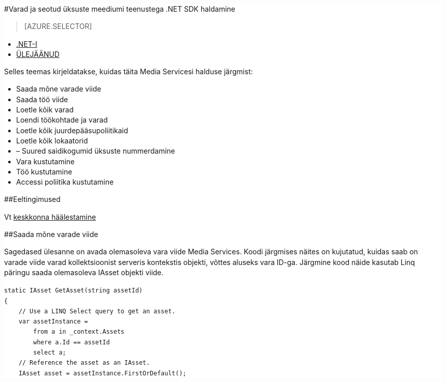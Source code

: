 
<properties 
    pageTitle="Varad ja seotud üksuste Media teenustega .NET SDK haldamine" 
    description="Saate teada, kuidas hallata varad ja seotud üksuste Media Services SDK .net-i jaoks." 
    authors="juliako" 
    manager="dwrede" 
    editor="" 
    services="media-services" 
    documentationCenter=""/>

<tags 
    ms.service="media-services" 
    ms.workload="media" 
    ms.tgt_pltfrm="na" 
    ms.devlang="na" 
    ms.topic="article" 
    ms.date="10/10/2016"
    ms.author="juliako"/>


#<a name="managing-assets-and-related-entities-with-media-services-net-sdk"></a>Varad ja seotud üksuste meediumi teenustega .NET SDK haldamine


> [AZURE.SELECTOR]
- [.NET-I](media-services-dotnet-manage-entities.md)
- [ÜLEJÄÄNUD](media-services-rest-manage-entities.md)


Selles teemas kirjeldatakse, kuidas täita Media Servicesi halduse järgmist:

- Saada mõne varade viide 
- Saada töö viide 
- Loetle kõik varad 
- Loendi töökohtade ja varad 
- Loetle kõik juurdepääsupoliitikaid 
- Loetle kõik lokaatorid
- – Suured saidikogumid üksuste nummerdamine
- Vara kustutamine 
- Töö kustutamine 
- Accessi poliitika kustutamine 

##<a name="prerequisites"></a>Eeltingimused 

Vt [keskkonna häälestamine](media-services-set-up-computer.md)

##<a name="get-an-asset-reference"></a>Saada mõne varade viide

Sagedased ülesanne on avada olemasoleva vara viide Media Services. Koodi järgmises näites on kujutatud, kuidas saab on varade viide varad kollektsioonist serveris kontekstis objekti, võttes aluseks vara ID-ga.
Järgmine kood näide kasutab Linq päringu saada olemasoleva IAsset objekti viide.

    static IAsset GetAsset(string assetId)
    {
        // Use a LINQ Select query to get an asset.
        var assetInstance =
            from a in _context.Assets
            where a.Id == assetId
            select a;
        // Reference the asset as an IAsset.
        IAsset asset = assetInstance.FirstOrDefault();
    